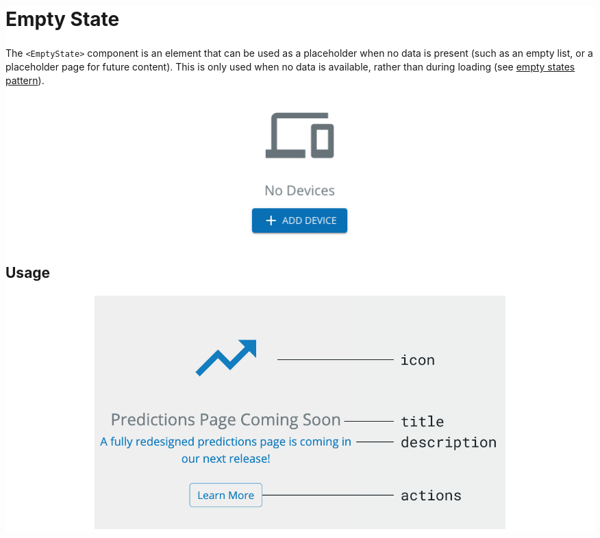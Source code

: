 # Empty State

The `<EmptyState>` component is an element that can be used as a placeholder when no data is present (such as an empty list, or a placeholder page for future content). This is only used when no data is available, rather than during loading (see [empty states pattern](https://pxblue.github.io/patterns/empty-states)).

<div style="width: 100%; text-align: center">
    <img width="100%" style="max-width: 200px" alt="Empty State component with action button" src="./images/emptyState.png">
</div>

## Usage

<div style="width: 100%; text-align: center">
    <img width="100%" style="max-width: 600px" alt="Empty State Anatomy" src="./images/emptyStateAnatomy.png">
</div>
